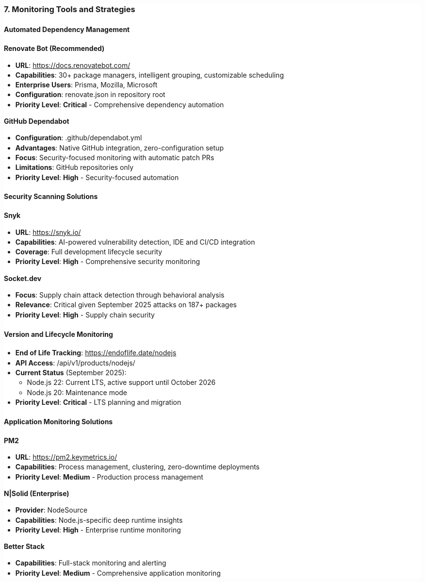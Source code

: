 ### **7. Monitoring Tools and Strategies**

#### **Automated Dependency Management**

**Renovate Bot (Recommended)**
- **URL**: https://docs.renovatebot.com/
- **Capabilities**: 30+ package managers, intelligent grouping, customizable scheduling
- **Enterprise Users**: Prisma, Mozilla, Microsoft
- **Configuration**: renovate.json in repository root
- **Priority Level**: **Critical** - Comprehensive dependency automation

**GitHub Dependabot**
- **Configuration**: .github/dependabot.yml
- **Advantages**: Native GitHub integration, zero-configuration setup
- **Focus**: Security-focused monitoring with automatic patch PRs
- **Limitations**: GitHub repositories only
- **Priority Level**: **High** - Security-focused automation

#### **Security Scanning Solutions**

**Snyk**
- **URL**: https://snyk.io/
- **Capabilities**: AI-powered vulnerability detection, IDE and CI/CD integration
- **Coverage**: Full development lifecycle security
- **Priority Level**: **High** - Comprehensive security monitoring

**Socket.dev**
- **Focus**: Supply chain attack detection through behavioral analysis
- **Relevance**: Critical given September 2025 attacks on 187+ packages
- **Priority Level**: **High** - Supply chain security

#### **Version and Lifecycle Monitoring**
- **End of Life Tracking**: https://endoflife.date/nodejs
- **API Access**: /api/v1/products/nodejs/
- **Current Status** (September 2025):
  - Node.js 22: Current LTS, active support until October 2026
  - Node.js 20: Maintenance mode
- **Priority Level**: **Critical** - LTS planning and migration

#### **Application Monitoring Solutions**

**PM2**
- **URL**: https://pm2.keymetrics.io/
- **Capabilities**: Process management, clustering, zero-downtime deployments
- **Priority Level**: **Medium** - Production process management

**N|Solid (Enterprise)**
- **Provider**: NodeSource
- **Capabilities**: Node.js-specific deep runtime insights
- **Priority Level**: **High** - Enterprise runtime monitoring

**Better Stack**
- **Capabilities**: Full-stack monitoring and alerting
- **Priority Level**: **Medium** - Comprehensive application monitoring
